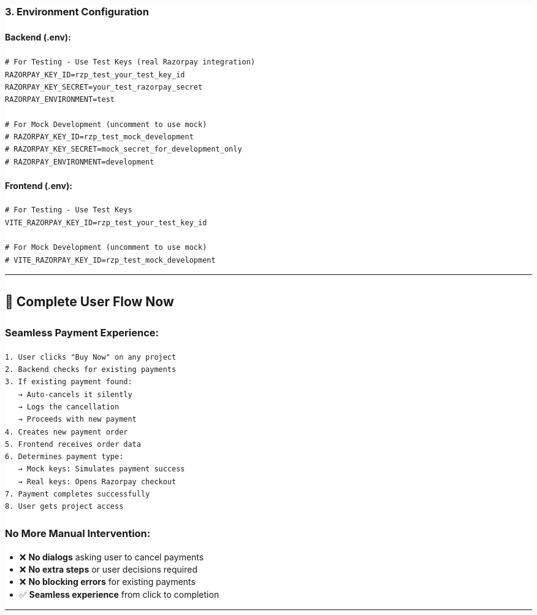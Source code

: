 ### **3. Environment Configuration**

#### **Backend (.env):**
```env
# For Testing - Use Test Keys (real Razorpay integration)
RAZORPAY_KEY_ID=rzp_test_your_test_key_id
RAZORPAY_KEY_SECRET=your_test_razorpay_secret
RAZORPAY_ENVIRONMENT=test

# For Mock Development (uncomment to use mock)
# RAZORPAY_KEY_ID=rzp_test_mock_development
# RAZORPAY_KEY_SECRET=mock_secret_for_development_only
# RAZORPAY_ENVIRONMENT=development
```

#### **Frontend (.env):**
```env
# For Testing - Use Test Keys
VITE_RAZORPAY_KEY_ID=rzp_test_your_test_key_id

# For Mock Development (uncomment to use mock)
# VITE_RAZORPAY_KEY_ID=rzp_test_mock_development
```

---

## 🎯 **Complete User Flow Now**

### **Seamless Payment Experience:**
```
1. User clicks "Buy Now" on any project
2. Backend checks for existing payments
3. If existing payment found:
   → Auto-cancels it silently
   → Logs the cancellation
   → Proceeds with new payment
4. Creates new payment order
5. Frontend receives order data
6. Determines payment type:
   → Mock keys: Simulates payment success
   → Real keys: Opens Razorpay checkout
7. Payment completes successfully
8. User gets project access
```

### **No More Manual Intervention:**
- ❌ **No dialogs** asking user to cancel payments
- ❌ **No extra steps** or user decisions required
- ❌ **No blocking errors** for existing payments
- ✅ **Seamless experience** from click to completion

---